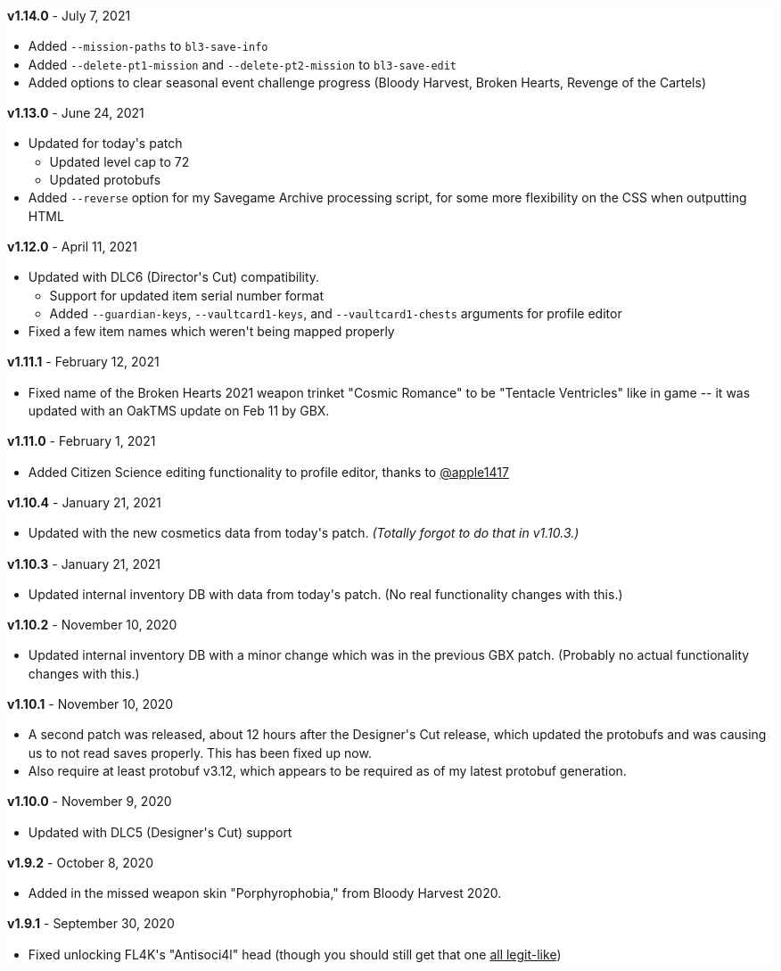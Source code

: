 **v1.14.0** - July 7, 2021
 - Added `--mission-paths` to `bl3-save-info`
 - Added `--delete-pt1-mission` and `--delete-pt2-mission` to `bl3-save-edit`
 - Added options to clear seasonal event challenge progress (Bloody Harvest,
   Broken Hearts, Revenge of the Cartels)

**v1.13.0** - June 24, 2021
 - Updated for today's patch
    - Updated level cap to 72
    - Updated protobufs
 - Added `--reverse` option for my Savegame Archive processing script, for some more
   flexibility on the CSS when outputting HTML

**v1.12.0** - April 11, 2021
 - Updated with DLC6 (Director's Cut) compatibility.
   - Support for updated item serial number format
   - Added `--guardian-keys`, `--vaultcard1-keys`, and `--vaultcard1-chests` arguments
     for profile editor
 - Fixed a few item names which weren't being mapped properly

**v1.11.1** - February 12, 2021
 - Fixed name of the Broken Hearts 2021 weapon trinket "Cosmic Romance" to be "Tentacle
   Ventricles" like in game -- it was updated with an OakTMS update on Feb 11 by GBX.

**v1.11.0** - February 1, 2021
 - Added Citizen Science editing functionality to profile editor, thanks
   to [@apple1417](https://github.com/apple1417/)

**v1.10.4** - January 21, 2021
 - Updated with the new cosmetics data from today's patch.  *(Totally forgot to do that
   in v1.10.3.)*

**v1.10.3** - January 21, 2021
 - Updated internal inventory DB with data from today's patch.  (No real functionality
   changes with this.)

**v1.10.2** - November 10, 2020
 - Updated internal inventory DB with a minor change which was in the previous GBX
   patch.  (Probably no actual functionality changes with this.)

**v1.10.1** - November 10, 2020
 - A second patch was released, about 12 hours after the Designer's Cut release, which
   updated the protobufs and was causing us to not read saves properly.  This has been
   fixed up now.
 - Also require at least protobuf v3.12, which appears to be required as of my
   latest protobuf generation.

**v1.10.0** - November 9, 2020
 - Updated with DLC5 (Designer's Cut) support

**v1.9.2** - October 8, 2020
 - Added in the missed weapon skin "Porphyrophobia," from Bloody Harvest 2020.

**v1.9.1** - September 30, 2020
 - Fixed unlocking FL4K's "Antisoci4l" head (though you should still get
   that one [all legit-like](https://gearboxloot.com/products/borderlands-3-mask-skins-head-pack))
